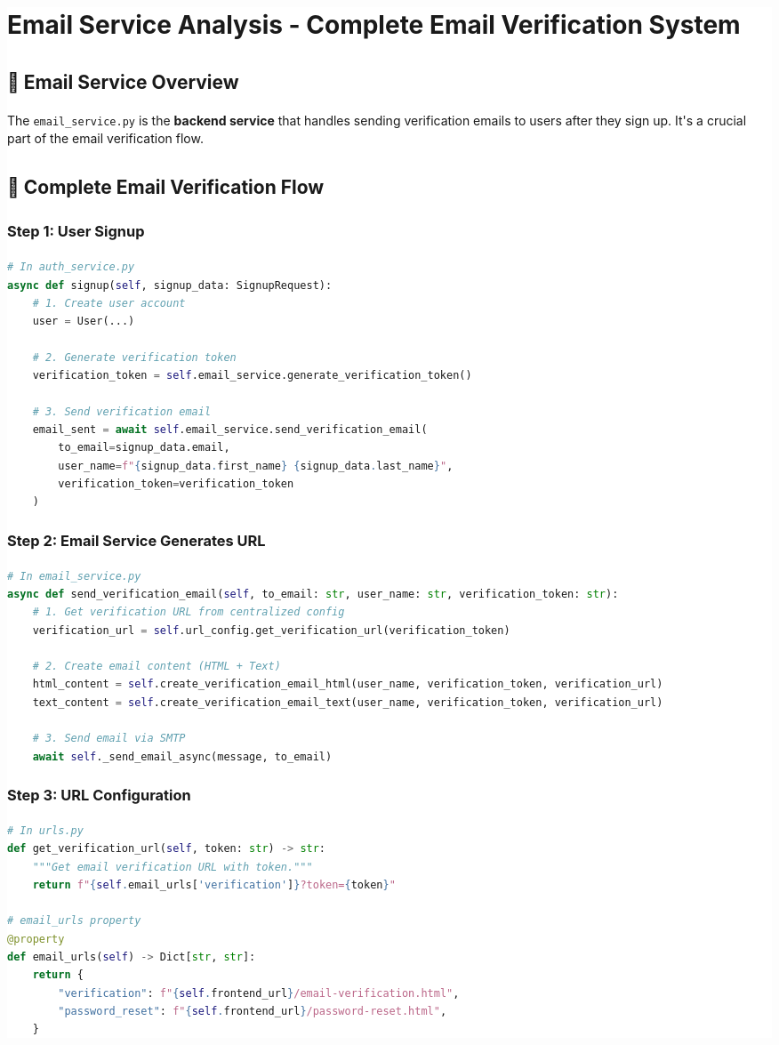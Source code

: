 # Email Service Analysis - Complete Email Verification System

## 📧 Email Service Overview

The `email_service.py` is the **backend service** that handles sending verification emails to users after they sign up. It's a crucial part of the email verification flow.

## 🔄 Complete Email Verification Flow

### **Step 1: User Signup**
```python
# In auth_service.py
async def signup(self, signup_data: SignupRequest):
    # 1. Create user account
    user = User(...)
    
    # 2. Generate verification token
    verification_token = self.email_service.generate_verification_token()
    
    # 3. Send verification email
    email_sent = await self.email_service.send_verification_email(
        to_email=signup_data.email,
        user_name=f"{signup_data.first_name} {signup_data.last_name}",
        verification_token=verification_token
    )
```

### **Step 2: Email Service Generates URL**
```python
# In email_service.py
async def send_verification_email(self, to_email: str, user_name: str, verification_token: str):
    # 1. Get verification URL from centralized config
    verification_url = self.url_config.get_verification_url(verification_token)
    
    # 2. Create email content (HTML + Text)
    html_content = self.create_verification_email_html(user_name, verification_token, verification_url)
    text_content = self.create_verification_email_text(user_name, verification_token, verification_url)
    
    # 3. Send email via SMTP
    await self._send_email_async(message, to_email)
```

### **Step 3: URL Configuration**
```python
# In urls.py
def get_verification_url(self, token: str) -> str:
    """Get email verification URL with token."""
    return f"{self.email_urls['verification']}?token={token}"

# email_urls property
@property
def email_urls(self) -> Dict[str, str]:
    return {
        "verification": f"{self.frontend_url}/email-verification.html",
        "password_reset": f"{self.frontend_url}/password-reset.html",
    }
```
